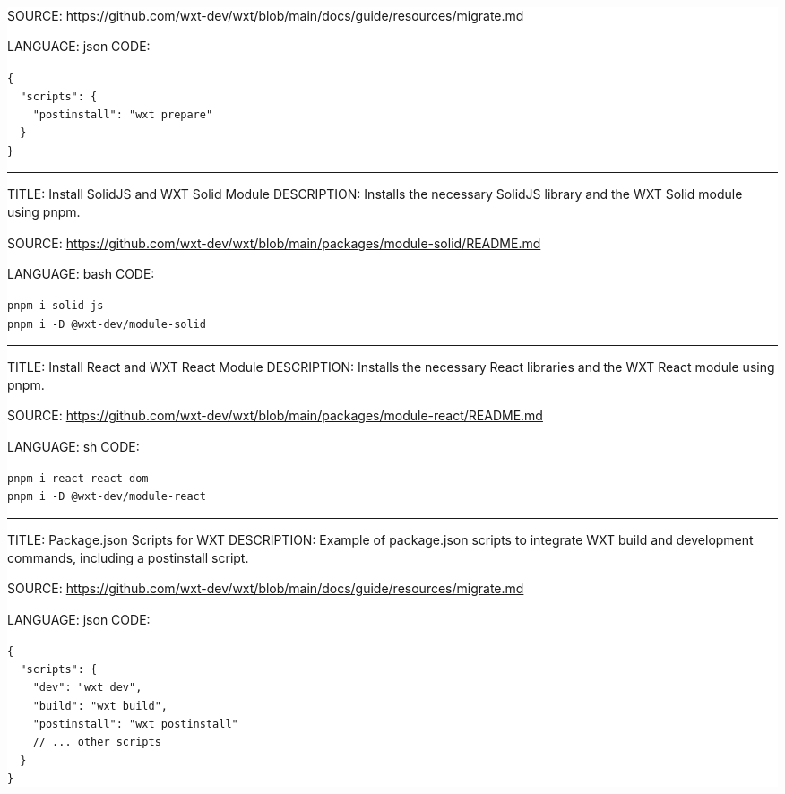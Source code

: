 SOURCE: https://github.com/wxt-dev/wxt/blob/main/docs/guide/resources/migrate.md

LANGUAGE: json
CODE:
```
{
  "scripts": {
    "postinstall": "wxt prepare"
  }
}
```

--------------------------------

TITLE: Install SolidJS and WXT Solid Module
DESCRIPTION: Installs the necessary SolidJS library and the WXT Solid module using pnpm.

SOURCE: https://github.com/wxt-dev/wxt/blob/main/packages/module-solid/README.md

LANGUAGE: bash
CODE:
```
pnpm i solid-js
pnpm i -D @wxt-dev/module-solid
```

--------------------------------

TITLE: Install React and WXT React Module
DESCRIPTION: Installs the necessary React libraries and the WXT React module using pnpm.

SOURCE: https://github.com/wxt-dev/wxt/blob/main/packages/module-react/README.md

LANGUAGE: sh
CODE:
```
pnpm i react react-dom
pnpm i -D @wxt-dev/module-react
```

--------------------------------

TITLE: Package.json Scripts for WXT
DESCRIPTION: Example of package.json scripts to integrate WXT build and development commands, including a postinstall script.

SOURCE: https://github.com/wxt-dev/wxt/blob/main/docs/guide/resources/migrate.md

LANGUAGE: json
CODE:
```
{
  "scripts": {
    "dev": "wxt dev",
    "build": "wxt build",
    "postinstall": "wxt postinstall"
    // ... other scripts
  }
}
```
